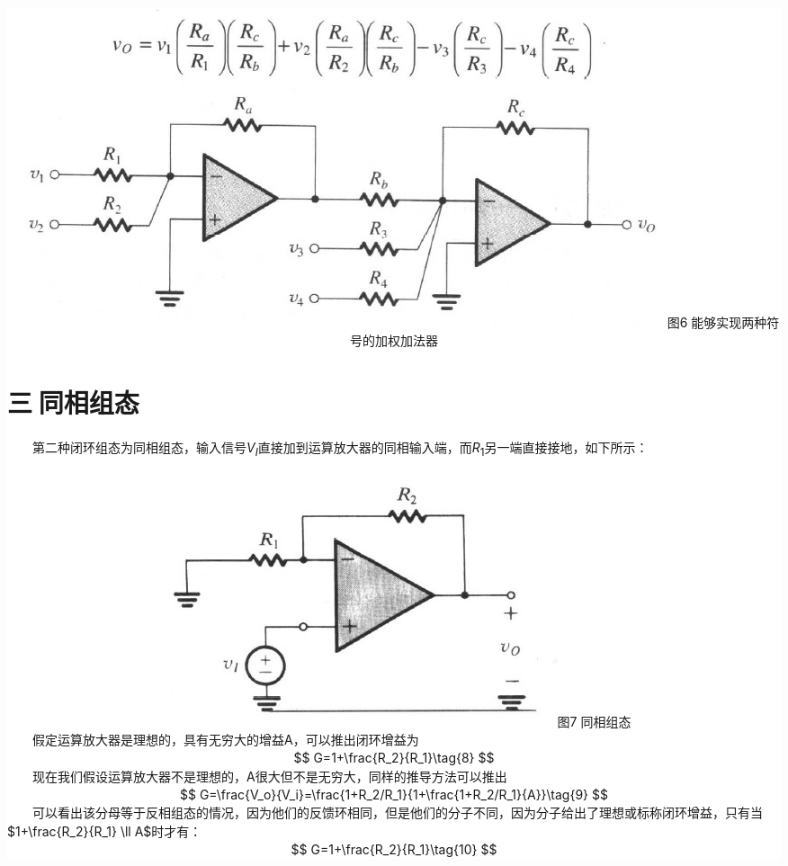 <div align=center><img src="/public/image/模拟微电子/能够实现两种符号的加权加法器.jpg"/>图6 能够实现两种符号的加权加法器</div>

# 三 同相组态
　　第二种闭环组态为同相组态，输入信号$V_I$直接加到运算放大器的同相输入端，而$R_1$另一端直接接地，如下所示：
<div align=center><img src="/public/image/模拟微电子/同相组态.jpg"/>图7 同相组态</div>
　　假定运算放大器是理想的，具有无穷大的增益A，可以推出闭环增益为 
<div><center>
$$ 
G=1+\frac{R_2}{R_1}\tag{8} 
$$
</center></div>
　　现在我们假设运算放大器不是理想的，A很大但不是无穷大，同样的推导方法可以推出
<div><center>
$$ 
G=\frac{V_o}{V_i}=\frac{1+R_2/R_1}{1+\frac{1+R_2/R_1}{A}}\tag{9} 
$$
</center></div>
　　可以看出该分母等于反相组态的情况，因为他们的反馈环相同，但是他们的分子不同，因为分子给出了理想或标称闭环增益，只有当$1+\frac{R_2}{R_1} \ll A$时才有：
<div><center>
$$ 
G=1+\frac{R_2}{R_1}\tag{10} 
$$
</center></div>
